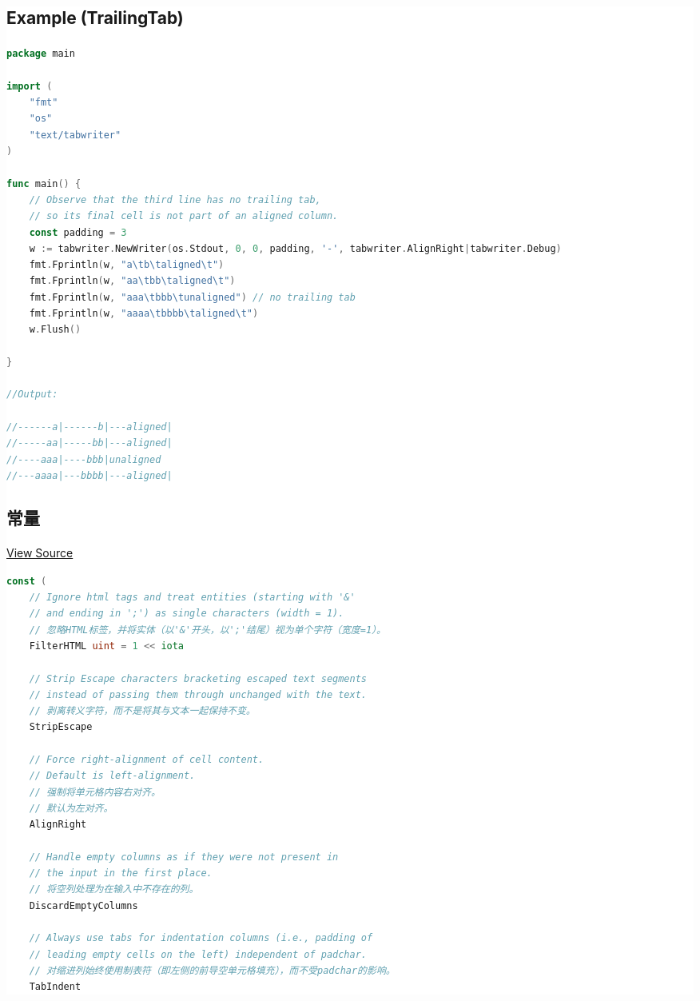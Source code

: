 ## Example (TrailingTab)
``` go 
package main

import (
	"fmt"
	"os"
	"text/tabwriter"
)

func main() {
	// Observe that the third line has no trailing tab,
	// so its final cell is not part of an aligned column.
	const padding = 3
	w := tabwriter.NewWriter(os.Stdout, 0, 0, padding, '-', tabwriter.AlignRight|tabwriter.Debug)
	fmt.Fprintln(w, "a\tb\taligned\t")
	fmt.Fprintln(w, "aa\tbb\taligned\t")
	fmt.Fprintln(w, "aaa\tbbb\tunaligned") // no trailing tab
	fmt.Fprintln(w, "aaaa\tbbbb\taligned\t")
	w.Flush()

}

//Output:

//------a|------b|---aligned|
//-----aa|-----bb|---aligned|
//----aaa|----bbb|unaligned
//---aaaa|---bbbb|---aligned|
```



## 常量 

[View Source](https://cs.opensource.google/go/go/+/go1.20.1:src/text/tabwriter/tabwriter.go;l=169)

``` go 
const (
	// Ignore html tags and treat entities (starting with '&'
	// and ending in ';') as single characters (width = 1).
    // 忽略HTML标签，并将实体（以'&'开头，以';'结尾）视为单个字符（宽度=1）。
	FilterHTML uint = 1 << iota

	// Strip Escape characters bracketing escaped text segments
	// instead of passing them through unchanged with the text.
    // 剥离转义字符，而不是将其与文本一起保持不变。
	StripEscape

	// Force right-alignment of cell content.
	// Default is left-alignment.
    // 强制将单元格内容右对齐。
	// 默认为左对齐。
	AlignRight

	// Handle empty columns as if they were not present in
	// the input in the first place.
    // 将空列处理为在输入中不存在的列。
	DiscardEmptyColumns

	// Always use tabs for indentation columns (i.e., padding of
	// leading empty cells on the left) independent of padchar.
    // 对缩进列始终使用制表符（即左侧的前导空单元格填充），而不受padchar的影响。
	TabIndent
```